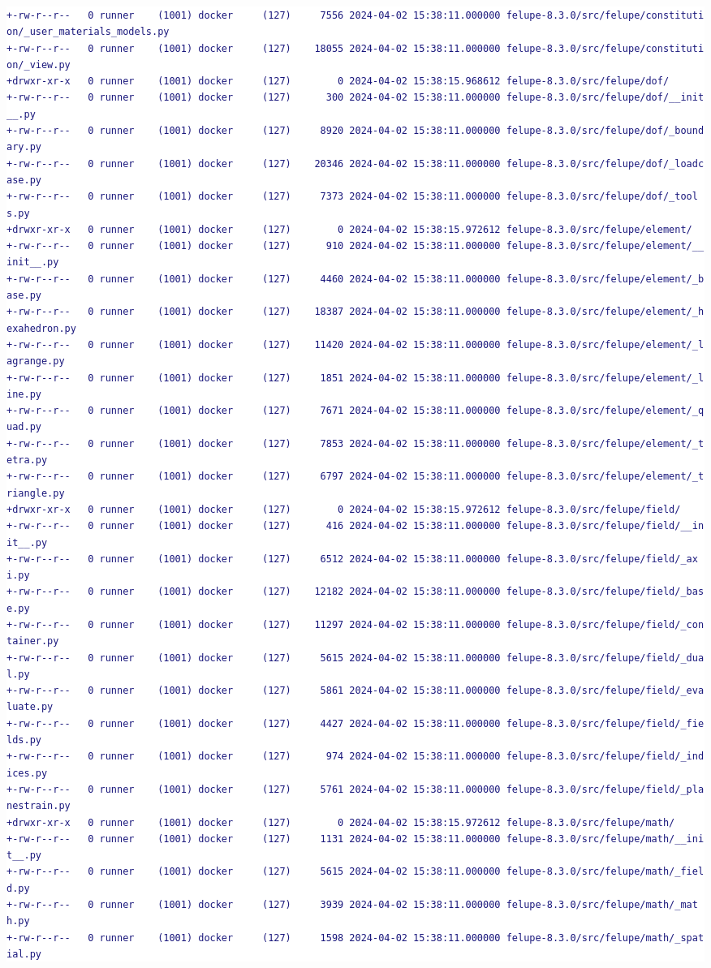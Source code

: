 ```diff
+-rw-r--r--   0 runner    (1001) docker     (127)     7556 2024-04-02 15:38:11.000000 felupe-8.3.0/src/felupe/constitution/_user_materials_models.py
+-rw-r--r--   0 runner    (1001) docker     (127)    18055 2024-04-02 15:38:11.000000 felupe-8.3.0/src/felupe/constitution/_view.py
+drwxr-xr-x   0 runner    (1001) docker     (127)        0 2024-04-02 15:38:15.968612 felupe-8.3.0/src/felupe/dof/
+-rw-r--r--   0 runner    (1001) docker     (127)      300 2024-04-02 15:38:11.000000 felupe-8.3.0/src/felupe/dof/__init__.py
+-rw-r--r--   0 runner    (1001) docker     (127)     8920 2024-04-02 15:38:11.000000 felupe-8.3.0/src/felupe/dof/_boundary.py
+-rw-r--r--   0 runner    (1001) docker     (127)    20346 2024-04-02 15:38:11.000000 felupe-8.3.0/src/felupe/dof/_loadcase.py
+-rw-r--r--   0 runner    (1001) docker     (127)     7373 2024-04-02 15:38:11.000000 felupe-8.3.0/src/felupe/dof/_tools.py
+drwxr-xr-x   0 runner    (1001) docker     (127)        0 2024-04-02 15:38:15.972612 felupe-8.3.0/src/felupe/element/
+-rw-r--r--   0 runner    (1001) docker     (127)      910 2024-04-02 15:38:11.000000 felupe-8.3.0/src/felupe/element/__init__.py
+-rw-r--r--   0 runner    (1001) docker     (127)     4460 2024-04-02 15:38:11.000000 felupe-8.3.0/src/felupe/element/_base.py
+-rw-r--r--   0 runner    (1001) docker     (127)    18387 2024-04-02 15:38:11.000000 felupe-8.3.0/src/felupe/element/_hexahedron.py
+-rw-r--r--   0 runner    (1001) docker     (127)    11420 2024-04-02 15:38:11.000000 felupe-8.3.0/src/felupe/element/_lagrange.py
+-rw-r--r--   0 runner    (1001) docker     (127)     1851 2024-04-02 15:38:11.000000 felupe-8.3.0/src/felupe/element/_line.py
+-rw-r--r--   0 runner    (1001) docker     (127)     7671 2024-04-02 15:38:11.000000 felupe-8.3.0/src/felupe/element/_quad.py
+-rw-r--r--   0 runner    (1001) docker     (127)     7853 2024-04-02 15:38:11.000000 felupe-8.3.0/src/felupe/element/_tetra.py
+-rw-r--r--   0 runner    (1001) docker     (127)     6797 2024-04-02 15:38:11.000000 felupe-8.3.0/src/felupe/element/_triangle.py
+drwxr-xr-x   0 runner    (1001) docker     (127)        0 2024-04-02 15:38:15.972612 felupe-8.3.0/src/felupe/field/
+-rw-r--r--   0 runner    (1001) docker     (127)      416 2024-04-02 15:38:11.000000 felupe-8.3.0/src/felupe/field/__init__.py
+-rw-r--r--   0 runner    (1001) docker     (127)     6512 2024-04-02 15:38:11.000000 felupe-8.3.0/src/felupe/field/_axi.py
+-rw-r--r--   0 runner    (1001) docker     (127)    12182 2024-04-02 15:38:11.000000 felupe-8.3.0/src/felupe/field/_base.py
+-rw-r--r--   0 runner    (1001) docker     (127)    11297 2024-04-02 15:38:11.000000 felupe-8.3.0/src/felupe/field/_container.py
+-rw-r--r--   0 runner    (1001) docker     (127)     5615 2024-04-02 15:38:11.000000 felupe-8.3.0/src/felupe/field/_dual.py
+-rw-r--r--   0 runner    (1001) docker     (127)     5861 2024-04-02 15:38:11.000000 felupe-8.3.0/src/felupe/field/_evaluate.py
+-rw-r--r--   0 runner    (1001) docker     (127)     4427 2024-04-02 15:38:11.000000 felupe-8.3.0/src/felupe/field/_fields.py
+-rw-r--r--   0 runner    (1001) docker     (127)      974 2024-04-02 15:38:11.000000 felupe-8.3.0/src/felupe/field/_indices.py
+-rw-r--r--   0 runner    (1001) docker     (127)     5761 2024-04-02 15:38:11.000000 felupe-8.3.0/src/felupe/field/_planestrain.py
+drwxr-xr-x   0 runner    (1001) docker     (127)        0 2024-04-02 15:38:15.972612 felupe-8.3.0/src/felupe/math/
+-rw-r--r--   0 runner    (1001) docker     (127)     1131 2024-04-02 15:38:11.000000 felupe-8.3.0/src/felupe/math/__init__.py
+-rw-r--r--   0 runner    (1001) docker     (127)     5615 2024-04-02 15:38:11.000000 felupe-8.3.0/src/felupe/math/_field.py
+-rw-r--r--   0 runner    (1001) docker     (127)     3939 2024-04-02 15:38:11.000000 felupe-8.3.0/src/felupe/math/_math.py
+-rw-r--r--   0 runner    (1001) docker     (127)     1598 2024-04-02 15:38:11.000000 felupe-8.3.0/src/felupe/math/_spatial.py
```